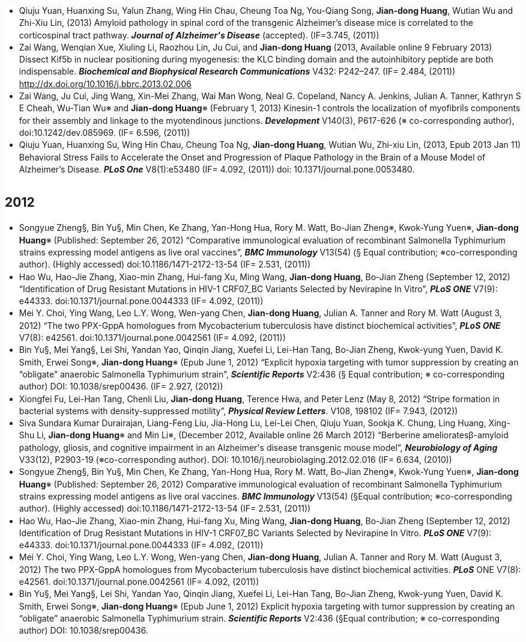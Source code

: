 * Qiuju Yuan, Huanxing Su, Yalun Zhang, Wing Hin Chau, Cheung Toa Ng, You-Qiang Song, **Jian-dong Huang**, Wutian Wu and Zhi-Xiu Lin, (2013) Amyloid pathology in spinal cord of the transgenic Alzheimer’s disease mice is correlated to the corticospinal tract pathway. ***Journal of Alzheimer's Disease*** (accepted).  (IF=3.745, (2011))
* Zai Wang, Wenqian Xue, Xiuling Li, Raozhou Lin, Ju Cui, and **Jian-dong Huang** (2013, Available online 9 February 2013) Dissect Kif5b in nuclear positioning during myogenesis: the KLC binding domain and the autoinhibitory peptide are both indispensable. ***Biochemical and Biophysical Research Communications*** V432: P242–247.  (IF= 2.484, (2011)) http://dx.doi.org/10.1016/j.bbrc.2013.02.006 
* Zai Wang, Ju Cui, Jing Wang, Xin-Mei Zhang, Wai Man Wong, Neal G. Copeland, Nancy A. Jenkins, Julian A. Tanner, Kathryn S E Cheah, Wu-Tian Wu※ and **Jian-dong Huang**※ (February 1, 2013) Kinesin-1 controls the localization of myofibrils components for their assembly and linkage to the myotendinous junctions. ***Development*** V140(3), P617-626 (※ co-corresponding author), doi:10.1242/dev.085969. (IF= 6.596, (2011))
* Qiuju Yuan, Huanxing Su, Wing Hin Chau, Cheung Toa Ng, **Jian-dong Huang**, Wutian Wu, Zhi-xiu Lin, (2013, Epub 2013 Jan 11) Behavioral Stress Fails to Accelerate the Onset and Progression of Plaque Pathology in the Brain of a Mouse Model of Alzheimer’s Disease. ***PLoS One*** V8(1):e53480 (IF= 4.092, (2011)) doi: 10.1371/journal.pone.0053480.

## 2012
* Songyue Zheng§, Bin Yu§, Min Chen, Ke Zhang, Yan-Hong Hua, Rory M. Watt, Bo-Jian Zheng※, Kwok-Yung Yuen※, **Jian-dong Huang**※ (Published: September 26, 2012) “Comparative immunological evaluation of recombinant Salmonella Typhimurium strains expressing model antigens as live oral vaccines”, ***BMC Immunology*** V13(54) (§ Equal contribution; ※co-corresponding author). (Highly accessed) doi:10.1186/1471-2172-13-54 (IF= 2.531, (2011))
* Hao Wu, Hao-Jie Zhang, Xiao-min Zhang, Hui-fang Xu, Ming Wang, **Jian-dong Huang**, Bo-Jian Zheng (September 12, 2012) “Identification of Drug Resistant Mutations in HIV-1 CRF07_BC Variants Selected by Nevirapine In Vitro”, ***PLoS ONE*** V7(9): e44333. doi:10.1371/journal.pone.0044333 (IF= 4.092, (2011))
* Mei Y. Choi, Ying Wang, Leo L.Y. Wong, Wen-yang Chen, **Jian-dong Huang**, Julian A. Tanner and Rory M. Watt (August 3, 2012) “The two PPX-GppA homologues from Mycobacterium tuberculosis have distinct biochemical activities”, ***PLoS ONE*** V7(8): e42561. doi:10.1371/journal.pone.0042561 (IF= 4.092, (2011))
* Bin Yu§, Mei Yang§, Lei Shi, Yandan Yao, Qinqin Jiang, Xuefei Li, Lei-Han Tang, Bo-Jian Zheng, Kwok-yung Yuen, David K. Smith, Erwei Song※, **Jian-dong Huang**※ (Epub June 1, 2012) “Explicit hypoxia targeting with tumor suppression by creating an “obligate” anaerobic Salmonella Typhimurium strain”, ***Scientific Reports*** V2:436 (§ Equal contribution; ※ co-corresponding author) DOI: 10.1038/srep00436. (IF= 2.927, (2012))
* Xiongfei Fu, Lei-Han Tang, Chenli Liu, **Jian-dong Huang**, Terence Hwa, and Peter Lenz (May 8, 2012) “Stripe formation in bacterial systems with density-suppressed motility”, ***Physical Review Letters***. V108, 198102 (IF= 7.943, (2012))
* Siva Sundara Kumar Durairajan, Liang-Feng Liu, Jia-Hong Lu, Lei-Lei Chen, Qiuju Yuan, Sookja K. Chung, Ling Huang, Xing-Shu Li, **Jian-dong Huang**※ and Min Li※, (December 2012, Available online 26 March 2012) “Berberine amelioratesβ-amyloid pathology, gliosis, and cognitive impairment in an Alzheimer's disease transgenic mouse model”, ***Neurobiology of Aging*** V33(12), P2903-19 (※co-corresponding author). DOI: 10.1016/j.neurobiolaging.2012.02.016 (IF= 6.634, (2010))
* Songyue Zheng§, Bin Yu§, Min Chen, Ke Zhang, Yan-Hong Hua, Rory M. Watt, Bo-Jian Zheng※, Kwok-Yung Yuen※, **Jian-dong Huang**※ (Published: September 26, 2012) Comparative immunological evaluation of recombinant Salmonella Typhimurium strains expressing model antigens as live oral vaccines. ***BMC Immunology*** V13(54) (§Equal contribution; ※co-corresponding author). (Highly accessed) doi:10.1186/1471-2172-13-54 (IF= 2.531, (2011))
* Hao Wu, Hao-Jie Zhang, Xiao-min Zhang, Hui-fang Xu, Ming Wang, **Jian-dong Huang**, Bo-Jian Zheng (September 12, 2012) Identification of Drug Resistant Mutations in HIV-1 CRF07_BC Variants Selected by Nevirapine In Vitro. ***PLoS ONE*** V7(9): e44333. doi:10.1371/journal.pone.0044333 (IF= 4.092, (2011))
* Mei Y. Choi, Ying Wang, Leo L.Y. Wong, Wen-yang Chen, **Jian-dong Huang**, Julian A. Tanner and Rory M. Watt (August 3, 2012) The two PPX-GppA homologues from Mycobacterium tuberculosis have distinct biochemical activities. ***PLoS*** ONE V7(8): e42561. doi:10.1371/journal.pone.0042561 (IF= 4.092, (2011))
* Bin Yu§, Mei Yang§, Lei Shi, Yandan Yao, Qinqin Jiang, Xuefei Li, Lei-Han Tang, Bo-Jian Zheng, Kwok-yung Yuen, David K. Smith, Erwei Song※, **Jian-dong Huang**※ (Epub June 1, 2012) Explicit hypoxia targeting with tumor suppression by creating an “obligate” anaerobic Salmonella Typhimurium strain. ***Scientific Reports*** V2:436 (§Equal contribution; ※ co-corresponding author) DOI: 10.1038/srep00436.